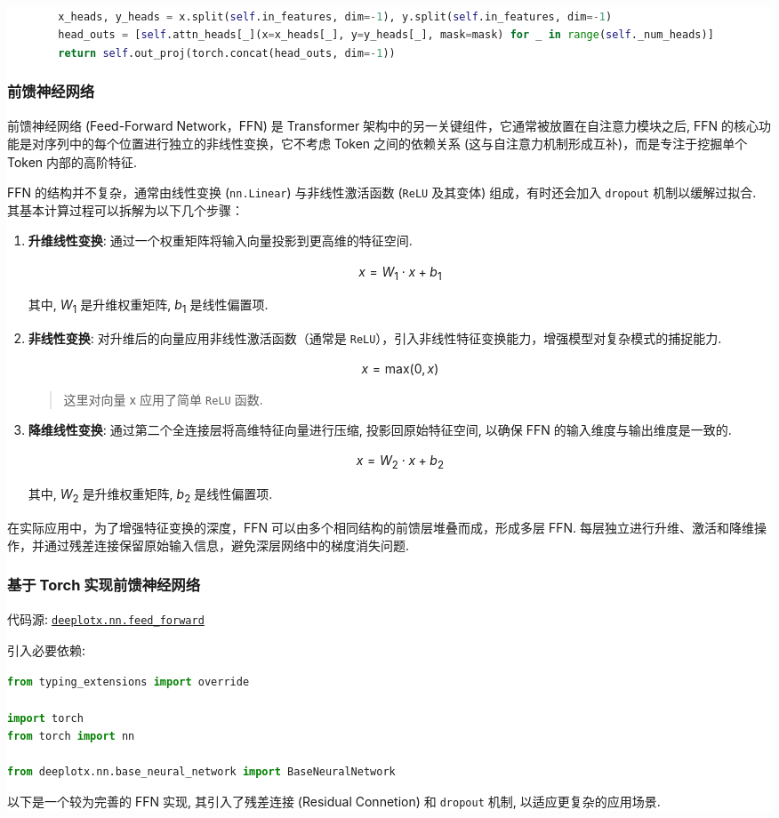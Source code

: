 ```python
        x_heads, y_heads = x.split(self.in_features, dim=-1), y.split(self.in_features, dim=-1)
        head_outs = [self.attn_heads[_](x=x_heads[_], y=y_heads[_], mask=mask) for _ in range(self._num_heads)]
        return self.out_proj(torch.concat(head_outs, dim=-1))
```

### 前馈神经网络

前馈神经网络 (Feed-Forward Network，FFN) 是 Transformer 架构中的另一关键组件，它通常被放置在自注意力模块之后, FFN 的核心功能是对序列中的每个位置进行独立的非线性变换，它不考虑 Token 之间的依赖关系 (这与自注意力机制形成互补)，而是专注于挖掘单个 Token 内部的高阶特征.

FFN 的结构并不复杂，通常由线性变换 (`nn.Linear`) 与非线性激活函数 (`ReLU` 及其变体) 组成，有时还会加入 `dropout` 机制以缓解过拟合. 其基本计算过程可以拆解为以下几个步骤：

1. **升维线性变换**: 通过一个权重矩阵将输入向量投影到更高维的特征空间.

    $$
    x = W_1 \cdot x + b_1
    $$

    其中, $W_1$ 是升维权重矩阵, $b_1$ 是线性偏置项.

2. **非线性变换**: 对升维后的向量应用非线性激活函数（通常是 `ReLU`），引入非线性特征变换能力，增强模型对复杂模式的捕捉能力.

    $$
    x = \text{max}(0, x)
    $$

    > 这里对向量 x 应用了简单 `ReLU` 函数.

3. **降维线性变换**: 通过第二个全连接层将高维特征向量进行压缩, 投影回原始特征空间, 以确保 FFN 的输入维度与输出维度是一致的.

    $$
    x = W_2 \cdot x + b_2
    $$

    其中, $W_2$ 是升维权重矩阵, $b_2$ 是线性偏置项.

在实际应用中，为了增强特征变换的深度，FFN 可以由多个相同结构的前馈层堆叠而成，形成多层 FFN. 每层独立进行升维、激活和降维操作，并通过残差连接保留原始输入信息，避免深层网络中的梯度消失问题.

### 基于 Torch 实现前馈神经网络

代码源: [`deeplotx.nn.feed_forward`](https://github.com/vortezwohl/DeepLoTX/blob/main/deeplotx/nn/feed_forward.py)

引入必要依赖:

```python
from typing_extensions import override

import torch
from torch import nn

from deeplotx.nn.base_neural_network import BaseNeuralNetwork
```

以下是一个较为完善的 FFN 实现, 其引入了残差连接 (Residual Connetion) 和 `dropout` 机制, 以适应更复杂的应用场景.
